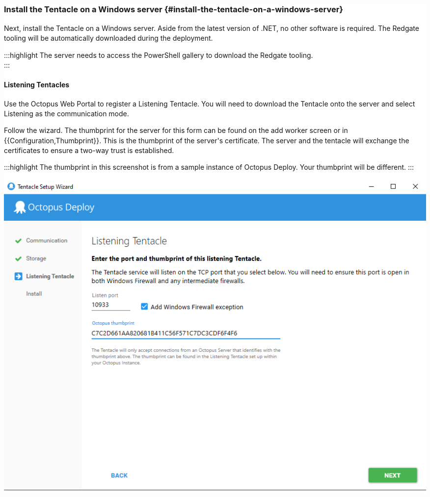 ### Install the Tentacle on a Windows server {#install-the-tentacle-on-a-windows-server}

Next, install the Tentacle on a Windows server.  Aside from the latest version of .NET, no other software is required.  The Redgate tooling will be automatically downloaded during the deployment.  

:::highlight
The server needs to access the PowerShell gallery to download the Redgate tooling.  
:::

#### Listening Tentacles

Use the Octopus Web Portal to register a Listening Tentacle.  You will need to download the Tentacle onto the server and select Listening as the communication mode.

Follow the wizard.  The thumbprint for the server for this form can be found on the add worker screen or in {{Configuration,Thumbprint}}.  This is the thumbprint of the server's certificate.  The server and the tentacle will exchange the certificates to ensure a two-way trust is established.

:::highlight
The thumbprint in this screenshot is from a sample instance of Octopus Deploy.  Your thumbprint will be different.
:::

![Example thumbprint for a Listening Tentacle](images/listening-tentacle-thumbprint.png "width=500")

